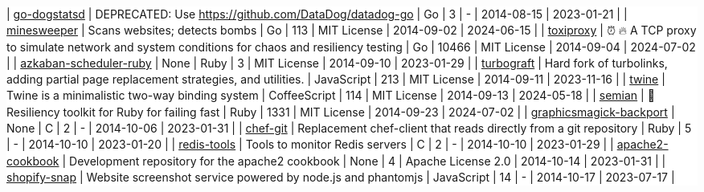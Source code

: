 | [go-dogstatsd](https://github.com/Shopify/go-dogstatsd)                                                                                   | DEPRECATED: Use https://github.com/DataDog/datadog-go                                                                                                                                                                                              | Go                       | 3       | -                                           | 2014-08-15 | 2023-01-21   |
| [minesweeper](https://github.com/Shopify/minesweeper)                                                                                     | Scans websites; detects bombs                                                                                                                                                                                                                      | Go                       | 113     | MIT License                                 | 2014-09-02 | 2024-06-15   |
| [toxiproxy](https://github.com/Shopify/toxiproxy)                                                                                         | :alarm_clock: :fire: A TCP proxy to simulate network and system conditions for chaos and resiliency testing                                                                                                                                        | Go                       | 10466   | MIT License                                 | 2014-09-04 | 2024-07-02   |
| [azkaban-scheduler-ruby](https://github.com/Shopify/azkaban-scheduler-ruby)                                                               | None                                                                                                                                                                                                                                               | Ruby                     | 3       | MIT License                                 | 2014-09-10 | 2023-01-29   |
| [turbograft](https://github.com/Shopify/turbograft)                                                                                       | Hard fork of turbolinks, adding partial page replacement strategies, and utilities.                                                                                                                                                                | JavaScript               | 213     | MIT License                                 | 2014-09-11 | 2023-11-16   |
| [twine](https://github.com/Shopify/twine)                                                                                                 | Twine is a minimalistic two-way binding system                                                                                                                                                                                                     | CoffeeScript             | 114     | MIT License                                 | 2014-09-13 | 2024-05-18   |
| [semian](https://github.com/Shopify/semian)                                                                                               | :monkey: Resiliency toolkit for Ruby for failing fast                                                                                                                                                                                              | Ruby                     | 1331    | MIT License                                 | 2014-09-23 | 2024-07-02   |
| [graphicsmagick-backport](https://github.com/Shopify/graphicsmagick-backport)                                                             | None                                                                                                                                                                                                                                               | C                        | 2       | -                                           | 2014-10-06 | 2023-01-31   |
| [chef-git](https://github.com/Shopify/chef-git)                                                                                           | Replacement chef-client that reads directly from a git repository                                                                                                                                                                                  | Ruby                     | 5       | -                                           | 2014-10-10 | 2023-01-20   |
| [redis-tools](https://github.com/Shopify/redis-tools)                                                                                     | Tools to monitor Redis servers                                                                                                                                                                                                                     | C                        | 2       | -                                           | 2014-10-10 | 2023-01-29   |
| [apache2-cookbook](https://github.com/Shopify/apache2-cookbook)                                                                           | Development repository for  the apache2 cookbook                                                                                                                                                                                                   | None                     | 4       | Apache License 2.0                          | 2014-10-14 | 2023-01-31   |
| [shopify-snap](https://github.com/Shopify/shopify-snap)                                                                                   | Website screenshot service powered by node.js and phantomjs                                                                                                                                                                                        | JavaScript               | 14      | -                                           | 2014-10-17 | 2023-07-17   |